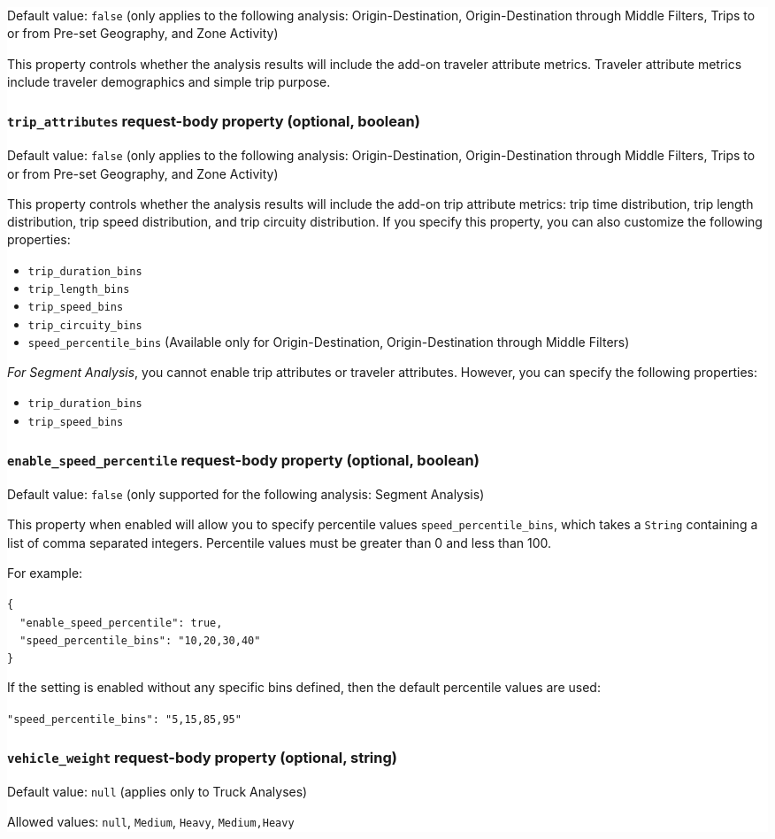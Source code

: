 Default value: `false` (only applies to the following analysis: Origin-Destination, Origin-Destination through Middle Filters, Trips to or from Pre-set Geography, and Zone Activity)

This property controls whether the analysis results will include the add-on traveler attribute metrics. Traveler attribute metrics include traveler demographics and simple trip purpose.

### `trip_attributes` request-body property (optional, boolean)

Default value: `false` (only applies to the following analysis: Origin-Destination, Origin-Destination through Middle Filters, Trips to or from Pre-set Geography, and Zone Activity)

This property controls whether the analysis results will include the add-on trip attribute metrics: trip time distribution, trip length distribution, trip speed distribution, and trip circuity distribution. If you specify this property, you can also customize the following properties:

- `trip_duration_bins`
- `trip_length_bins`
- `trip_speed_bins`
- `trip_circuity_bins`
- `speed_percentile_bins` (Available only for Origin-Destination, Origin-Destination through Middle Filters)

_For Segment Analysis_, you cannot enable trip attributes or traveler attributes. However, you can specify the following properties:

- `trip_duration_bins`
- `trip_speed_bins`

### `enable_speed_percentile` request-body property (optional, boolean)

Default value: `false` (only supported for the following analysis: Segment Analysis)

This property when enabled will allow you to specify percentile values `speed_percentile_bins`, which takes a `String` containing a list of comma separated integers. Percentile values must be greater than 0 and less than 100.

For example:

    {
      "enable_speed_percentile": true,
      "speed_percentile_bins": "10,20,30,40"
    }

If the setting is enabled without any specific bins defined, then the default percentile values are used:

    "speed_percentile_bins": "5,15,85,95"

### `vehicle_weight` request-body property (optional, string)

Default value: `null` (applies only to Truck Analyses)

Allowed values: `null`, `Medium`, `Heavy`, `Medium,Heavy`
